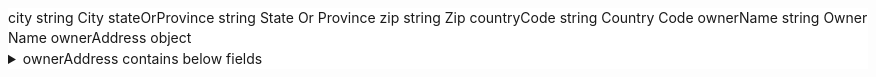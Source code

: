 <tr>
<td>city</td>
<td>string</td>
<td>City</td>
</tr>

<tr>
<td>stateOrProvince</td>
<td>string</td>
<td>State Or Province</td>
</tr>

<tr>
<td>zip</td>
<td>string</td>
<td>Zip</td>
</tr>

<tr>
<td>countryCode</td>
<td>string</td>
<td>Country Code</td>
</tr>

</table>
</details>
</td>
</tr>

<tr>
<td>ownerName</td>
<td>string</td>
<td>Owner Name</td>
</tr>

<tr>
<td>ownerAddress</td>
<td>object</td>
<td>
<details>
<summary>ownerAddress contains below fields</summary><br>
<table>

<tr>
<th style="background-color: #f1f1f1;"><b>Field Name</b></th>
<th style="background-color: #f1f1f1;"><b>Type</b></th>
<th style="background-color: #f1f1f1;"><b>Description</b></th>
</tr>

<tr>
<td>line1</td>
<td>string</td>
<td>Line 1</td>
</tr>
